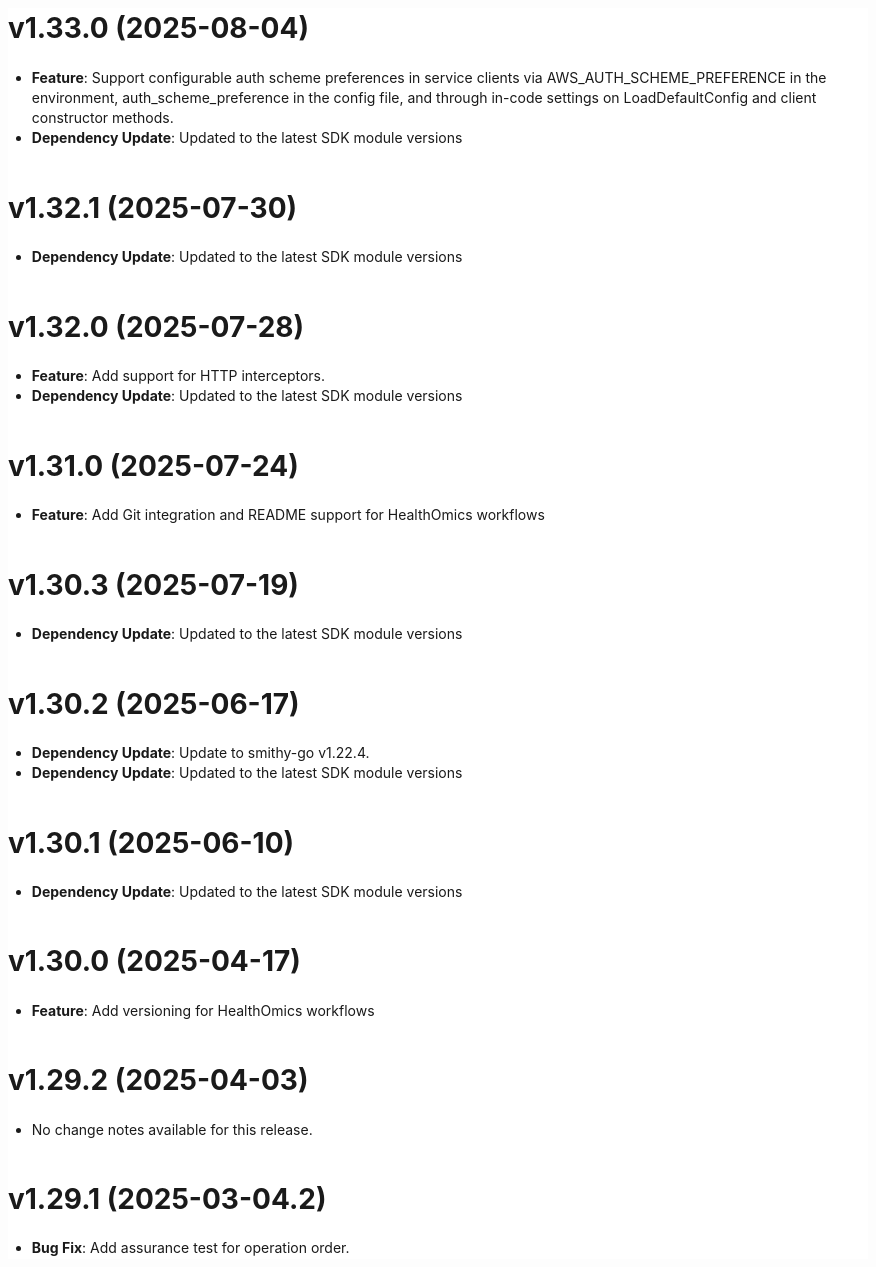 # v1.33.0 (2025-08-04)

* **Feature**: Support configurable auth scheme preferences in service clients via AWS_AUTH_SCHEME_PREFERENCE in the environment, auth_scheme_preference in the config file, and through in-code settings on LoadDefaultConfig and client constructor methods.
* **Dependency Update**: Updated to the latest SDK module versions

# v1.32.1 (2025-07-30)

* **Dependency Update**: Updated to the latest SDK module versions

# v1.32.0 (2025-07-28)

* **Feature**: Add support for HTTP interceptors.
* **Dependency Update**: Updated to the latest SDK module versions

# v1.31.0 (2025-07-24)

* **Feature**: Add Git integration and README support for HealthOmics workflows

# v1.30.3 (2025-07-19)

* **Dependency Update**: Updated to the latest SDK module versions

# v1.30.2 (2025-06-17)

* **Dependency Update**: Update to smithy-go v1.22.4.
* **Dependency Update**: Updated to the latest SDK module versions

# v1.30.1 (2025-06-10)

* **Dependency Update**: Updated to the latest SDK module versions

# v1.30.0 (2025-04-17)

* **Feature**: Add versioning for HealthOmics workflows

# v1.29.2 (2025-04-03)

* No change notes available for this release.

# v1.29.1 (2025-03-04.2)

* **Bug Fix**: Add assurance test for operation order.
